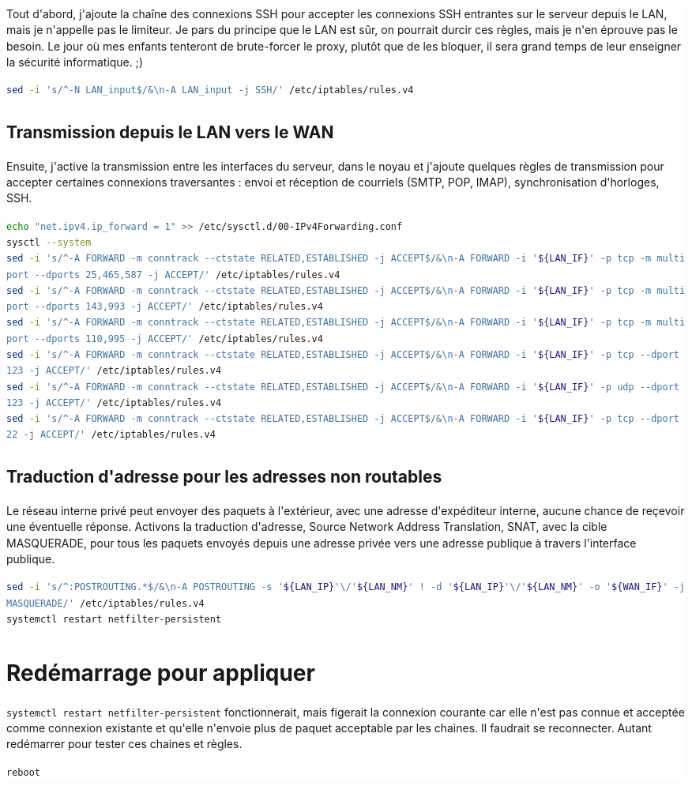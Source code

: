 Tout d'abord, j'ajoute la chaîne des connexions SSH pour accepter les connexions SSH entrantes sur le serveur depuis le LAN, mais
je n'appelle pas le limiteur. Je pars du principe que le LAN est sûr, on pourrait durcir ces règles, mais je n'en éprouve pas le
besoin. Le jour où mes enfants tenteront de brute-forcer le proxy, plutôt que de les bloquer, il sera grand temps de leur
enseigner la sécurité informatique. ;)
```bash
sed -i 's/^-N LAN_input$/&\n-A LAN_input -j SSH/' /etc/iptables/rules.v4
```

## Transmission depuis le LAN vers le WAN

Ensuite, j'active la transmission entre les interfaces du serveur, dans le noyau et j'ajoute quelques règles de transmission pour
accepter certaines connexions traversantes : envoi et réception de courriels (SMTP, POP, IMAP), synchronisation d'horloges, SSH.
```bash
echo "net.ipv4.ip_forward = 1" >> /etc/sysctl.d/00-IPv4Forwarding.conf
sysctl --system
sed -i 's/^-A FORWARD -m conntrack --ctstate RELATED,ESTABLISHED -j ACCEPT$/&\n-A FORWARD -i '${LAN_IF}' -p tcp -m multiport --dports 25,465,587 -j ACCEPT/' /etc/iptables/rules.v4
sed -i 's/^-A FORWARD -m conntrack --ctstate RELATED,ESTABLISHED -j ACCEPT$/&\n-A FORWARD -i '${LAN_IF}' -p tcp -m multiport --dports 143,993 -j ACCEPT/' /etc/iptables/rules.v4
sed -i 's/^-A FORWARD -m conntrack --ctstate RELATED,ESTABLISHED -j ACCEPT$/&\n-A FORWARD -i '${LAN_IF}' -p tcp -m multiport --dports 110,995 -j ACCEPT/' /etc/iptables/rules.v4
sed -i 's/^-A FORWARD -m conntrack --ctstate RELATED,ESTABLISHED -j ACCEPT$/&\n-A FORWARD -i '${LAN_IF}' -p tcp --dport 123 -j ACCEPT/' /etc/iptables/rules.v4
sed -i 's/^-A FORWARD -m conntrack --ctstate RELATED,ESTABLISHED -j ACCEPT$/&\n-A FORWARD -i '${LAN_IF}' -p udp --dport 123 -j ACCEPT/' /etc/iptables/rules.v4
sed -i 's/^-A FORWARD -m conntrack --ctstate RELATED,ESTABLISHED -j ACCEPT$/&\n-A FORWARD -i '${LAN_IF}' -p tcp --dport 22 -j ACCEPT/' /etc/iptables/rules.v4
```

## Traduction d'adresse pour les adresses non routables

Le réseau interne privé peut envoyer des paquets à l'extérieur, avec une adresse d'expéditeur interne, aucune chance de reçevoir
une éventuelle réponse. Activons la traduction d'adresse, Source Network Address Translation, SNAT, avec la cible MASQUERADE, pour
tous les paquets envoyés depuis une adresse privée vers une adresse publique à travers l'interface publique.
```bash
sed -i 's/^:POSTROUTING.*$/&\n-A POSTROUTING -s '${LAN_IP}'\/'${LAN_NM}' ! -d '${LAN_IP}'\/'${LAN_NM}' -o '${WAN_IF}' -j MASQUERADE/' /etc/iptables/rules.v4
systemctl restart netfilter-persistent
```

# Redémarrage pour appliquer

`systemctl restart netfilter-persistent` fonctionnerait, mais figerait la connexion courante car elle n'est pas connue et acceptée
comme connexion existante et qu'elle n'envoie plus de paquet acceptable par les chaines. Il faudrait se reconnecter. Autant
redémarrer pour tester ces chaines et règles. 
```bash
reboot
```
